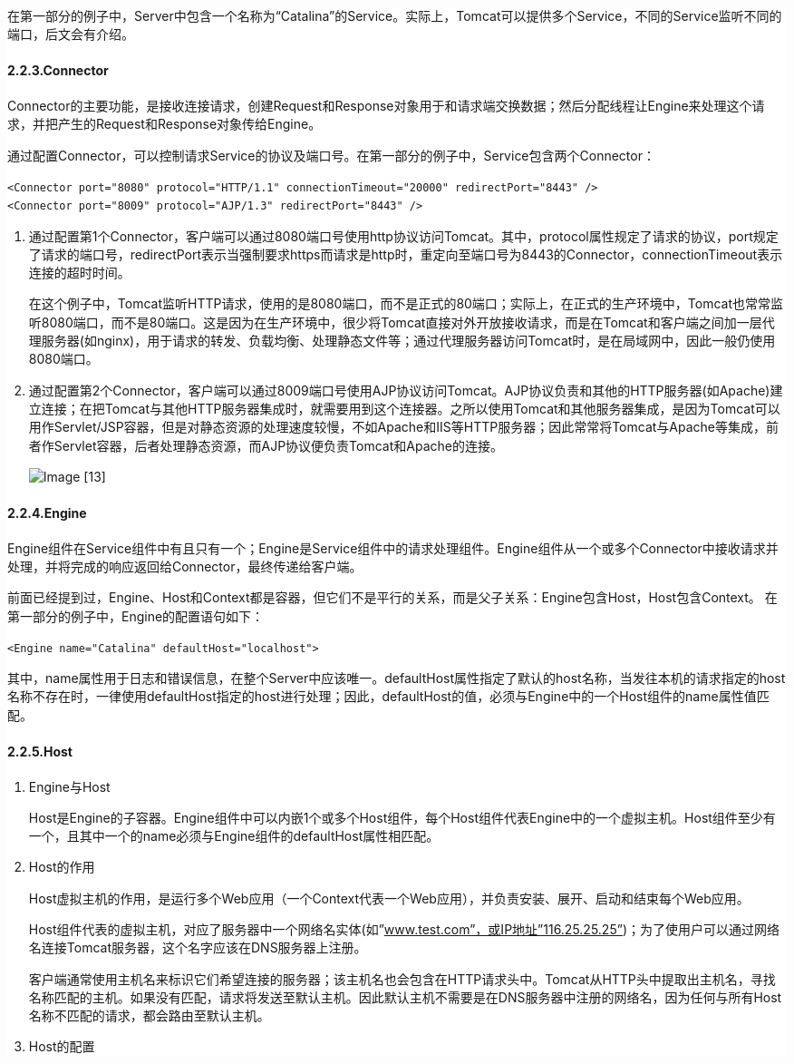 在第一部分的例子中，Server中包含一个名称为“Catalina”的Service。实际上，Tomcat可以提供多个Service，不同的Service监听不同的端口，后文会有介绍。

#### 2.2.3.Connector
Connector的主要功能，是接收连接请求，创建Request和Response对象用于和请求端交换数据；然后分配线程让Engine来处理这个请求，并把产生的Request和Response对象传给Engine。

通过配置Connector，可以控制请求Service的协议及端口号。在第一部分的例子中，Service包含两个Connector：

```
<Connector port="8080" protocol="HTTP/1.1" connectionTimeout="20000" redirectPort="8443" />
<Connector port="8009" protocol="AJP/1.3" redirectPort="8443" />
```

1. 通过配置第1个Connector，客户端可以通过8080端口号使用http协议访问Tomcat。其中，protocol属性规定了请求的协议，port规定了请求的端口号，redirectPort表示当强制要求https而请求是http时，重定向至端口号为8443的Connector，connectionTimeout表示连接的超时时间。

   在这个例子中，Tomcat监听HTTP请求，使用的是8080端口，而不是正式的80端口；实际上，在正式的生产环境中，Tomcat也常常监听8080端口，而不是80端口。这是因为在生产环境中，很少将Tomcat直接对外开放接收请求，而是在Tomcat和客户端之间加一层代理服务器(如nginx)，用于请求的转发、负载均衡、处理静态文件等；通过代理服务器访问Tomcat时，是在局域网中，因此一般仍使用8080端口。

2. 通过配置第2个Connector，客户端可以通过8009端口号使用AJP协议访问Tomcat。AJP协议负责和其他的HTTP服务器(如Apache)建立连接；在把Tomcat与其他HTTP服务器集成时，就需要用到这个连接器。之所以使用Tomcat和其他服务器集成，是因为Tomcat可以用作Servlet/JSP容器，但是对静态资源的处理速度较慢，不如Apache和IIS等HTTP服务器；因此常常将Tomcat与Apache等集成，前者作Servlet容器，后者处理静态资源，而AJP协议便负责Tomcat和Apache的连接。

   ![Image [13]](https://homan-blog.oss-cn-beijing.aliyuncs.com/study-demo/jvm-demo/20210506213745.png)

#### 2.2.4.Engine
Engine组件在Service组件中有且只有一个；Engine是Service组件中的请求处理组件。Engine组件从一个或多个Connector中接收请求并处理，并将完成的响应返回给Connector，最终传递给客户端。

前面已经提到过，Engine、Host和Context都是容器，但它们不是平行的关系，而是父子关系：Engine包含Host，Host包含Context。
在第一部分的例子中，Engine的配置语句如下：

```
<Engine name="Catalina" defaultHost="localhost">
```


其中，name属性用于日志和错误信息，在整个Server中应该唯一。defaultHost属性指定了默认的host名称，当发往本机的请求指定的host名称不存在时，一律使用defaultHost指定的host进行处理；因此，defaultHost的值，必须与Engine中的一个Host组件的name属性值匹配。

#### 2.2.5.Host
1. Engine与Host

   Host是Engine的子容器。Engine组件中可以内嵌1个或多个Host组件，每个Host组件代表Engine中的一个虚拟主机。Host组件至少有一个，且其中一个的name必须与Engine组件的defaultHost属性相匹配。

2. Host的作用

   Host虚拟主机的作用，是运行多个Web应用（一个Context代表一个Web应用），并负责安装、展开、启动和结束每个Web应用。

   Host组件代表的虚拟主机，对应了服务器中一个网络名实体(如”www.test.com”，或IP地址”116.25.25.25”)；为了使用户可以通过网络名连接Tomcat服务器，这个名字应该在DNS服务器上注册。

   客户端通常使用主机名来标识它们希望连接的服务器；该主机名也会包含在HTTP请求头中。Tomcat从HTTP头中提取出主机名，寻找名称匹配的主机。如果没有匹配，请求将发送至默认主机。因此默认主机不需要是在DNS服务器中注册的网络名，因为任何与所有Host名称不匹配的请求，都会路由至默认主机。

3. Host的配置
